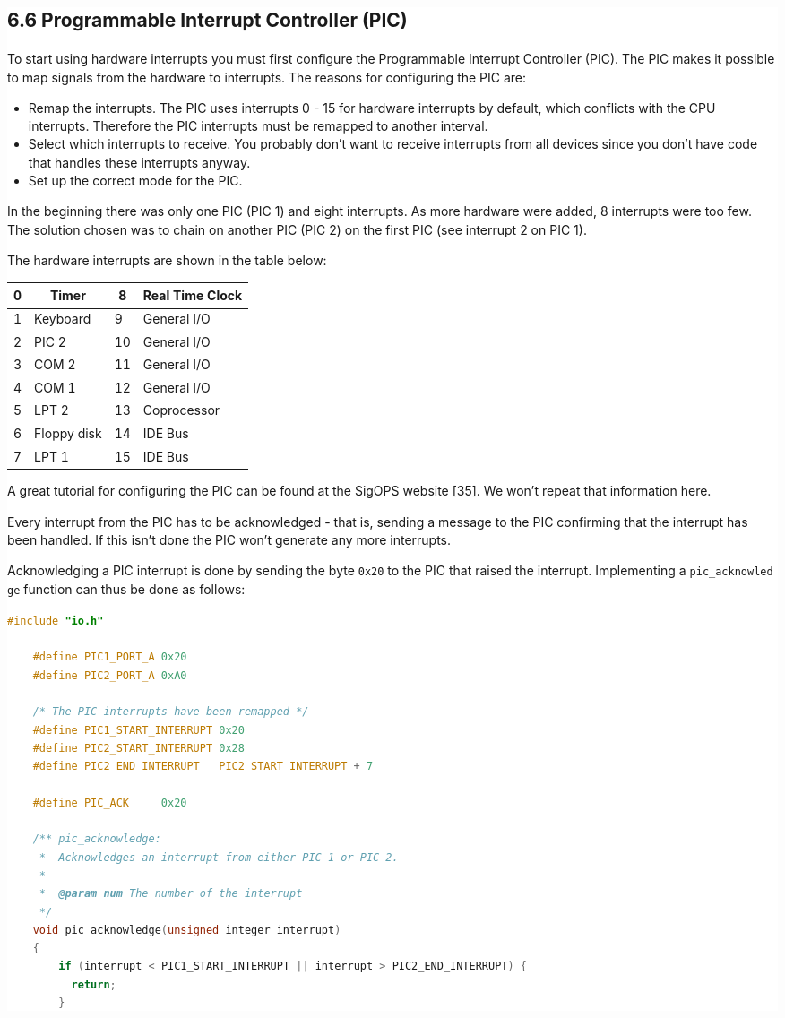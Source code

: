 ## 6.6 Programmable Interrupt Controller (PIC)

To start using hardware interrupts you must first configure the Programmable Interrupt Controller (PIC). The PIC makes it possible to map signals from the hardware to interrupts. The reasons for configuring the PIC are:

- Remap the interrupts. The PIC uses interrupts 0 - 15 for hardware interrupts by default, which conflicts with the CPU interrupts. Therefore the PIC interrupts must be remapped to another interval.
- Select which interrupts to receive. You probably don’t want to receive interrupts from all devices since you don’t have code that handles these interrupts anyway.
- Set up the correct mode for the PIC.

In the beginning there was only one PIC (PIC 1) and eight interrupts. As more hardware were added, 8 interrupts were too few. The solution chosen was to chain on another PIC (PIC 2) on the first PIC (see interrupt 2 on PIC 1).

The hardware interrupts are shown in the table below:

| 0 | Timer | 8 | Real Time Clock |
| --- | --- | --- | --- |
| 1 | Keyboard | 9 | General I/O |
| 2 | PIC 2 | 10 | General I/O |
| 3 | COM 2 | 11 | General I/O |
| 4 | COM 1 | 12 | General I/O |
| 5 | LPT 2 | 13 | Coprocessor |
| 6 | Floppy disk | 14 | IDE Bus |
| 7 | LPT 1 | 15 | IDE Bus |

A great tutorial for configuring the PIC can be found at the SigOPS website \[35\]. We won’t repeat that information here.

Every interrupt from the PIC has to be acknowledged - that is, sending a message to the PIC confirming that the interrupt has been handled. If this isn’t done the PIC won’t generate any more interrupts.

Acknowledging a PIC interrupt is done by sending the byte `0x20` to the PIC that raised the interrupt. Implementing a `pic_acknowledge` function can thus be done as follows:

```c
#include "io.h"

    #define PIC1_PORT_A 0x20
    #define PIC2_PORT_A 0xA0

    /* The PIC interrupts have been remapped */
    #define PIC1_START_INTERRUPT 0x20
    #define PIC2_START_INTERRUPT 0x28
    #define PIC2_END_INTERRUPT   PIC2_START_INTERRUPT + 7

    #define PIC_ACK     0x20

    /** pic_acknowledge:
     *  Acknowledges an interrupt from either PIC 1 or PIC 2.
     *
     *  @param num The number of the interrupt
     */
    void pic_acknowledge(unsigned integer interrupt)
    {
        if (interrupt < PIC1_START_INTERRUPT || interrupt > PIC2_END_INTERRUPT) {
          return;
        }

```